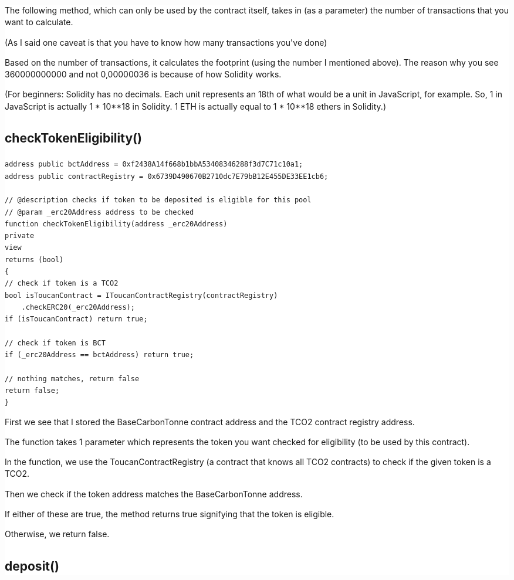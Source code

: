 The following method, which can only be used by the contract itself, takes in (as a parameter) the number of transactions that you want to calculate.

(As I said one caveat is that you have to know how many transactions you've done)

Based on the number of transactions, it calculates the footprint (using the number I mentioned above). The reason why you see 360000000000 and not 0,00000036 is because of how Solidity works.

(For beginners: Solidity has no decimals. Each unit represents an 18th of what would be a unit in JavaScript, for example. So, 1 in JavaScript is actually 1 \* 10\*\*18 in Solidity. 1 ETH is actually equal to 1 \* 10\*\*18 ethers in Solidity.)

## checkTokenEligibility()

```solidity
address public bctAddress = 0xf2438A14f668b1bbA53408346288f3d7C71c10a1;
address public contractRegistry = 0x6739D490670B2710dc7E79bB12E455DE33EE1cb6;

// @description checks if token to be deposited is eligible for this pool
// @param _erc20Address address to be checked
function checkTokenEligibility(address _erc20Address)
private
view
returns (bool)
{
// check if token is a TCO2
bool isToucanContract = IToucanContractRegistry(contractRegistry)
    .checkERC20(_erc20Address);
if (isToucanContract) return true;

// check if token is BCT
if (_erc20Address == bctAddress) return true;

// nothing matches, return false
return false;
}
```

First we see that I stored the BaseCarbonTonne contract address and the TCO2 contract registry address.

The function takes 1 parameter which represents the token you want checked for eligibility (to be used by this contract).

In the function, we use the ToucanContractRegistry (a contract that knows all TCO2 contracts) to check if the given token is a TCO2.

Then we check if the token address matches the BaseCarbonTonne address.

If either of these are true, the method returns true signifying that the token is eligible.

Otherwise, we return false.

## deposit()
